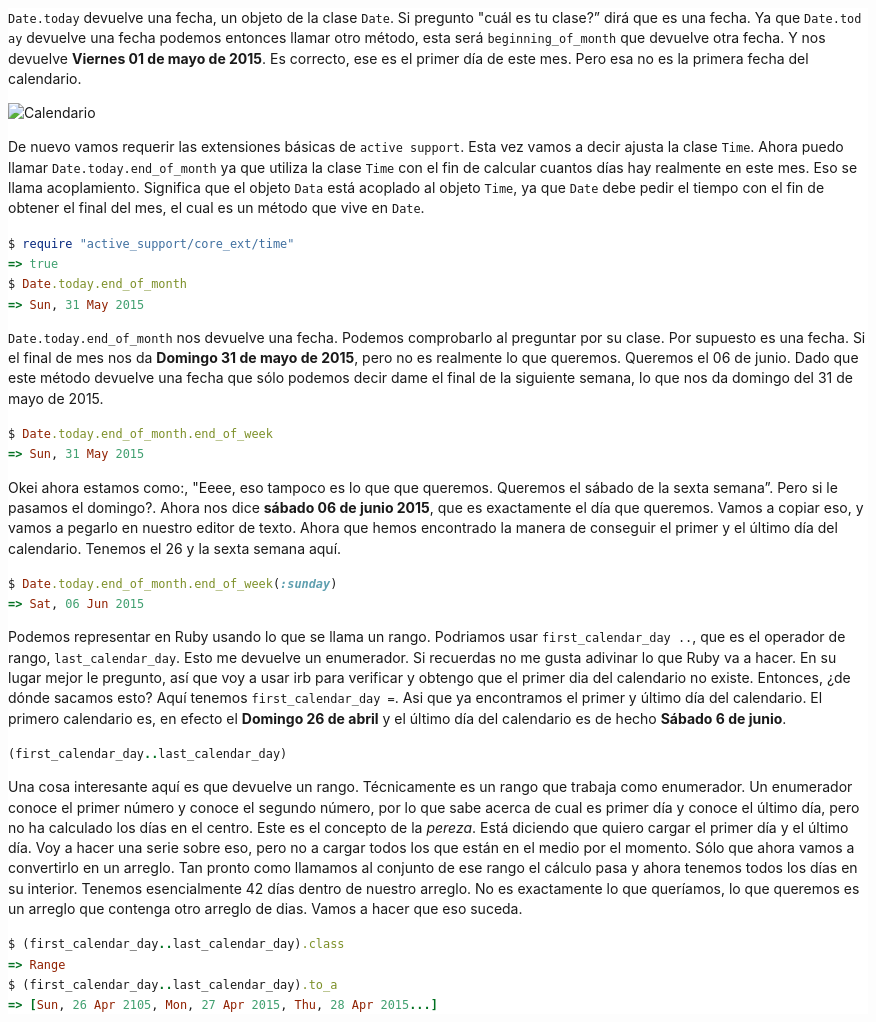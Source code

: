 ```Date.today``` devuelve una fecha, un objeto de la clase ```Date```. Si pregunto "cuál es tu clase?” dirá que es una fecha. Ya que ```Date.today``` devuelve una fecha podemos entonces llamar otro método, esta será ```beginning_of_month``` que devuelve otra fecha. Y nos devuelve **Viernes 01 de mayo de 2015**. Es correcto, ese es el primer día de este mes. Pero esa no es la primera fecha del calendario.

![Calendario](https://s3-us-west-2.amazonaws.com/rubycastio-assets-production/asciicasts/003/images/003.png "calendario")

De nuevo vamos requerir las extensiones básicas de ```active support```. Esta vez vamos a decir ajusta la clase ```Time```. Ahora puedo llamar ```Date.today.end_of_month``` ya que utiliza la clase ```Time``` con el fin de calcular cuantos días hay realmente en este mes. Eso se llama acoplamiento. Significa que el objeto ```Data``` está acoplado al objeto ```Time```, ya que ```Date``` debe pedir el tiempo con el fin de obtener el final del mes, el cual es un método que vive en ```Date```.

~~~ruby
$ require "active_support/core_ext/time"
=> true
$ Date.today.end_of_month
=> Sun, 31 May 2015
~~~

```Date.today.end_of_month``` nos devuelve una fecha. Podemos comprobarlo al preguntar por su clase. Por supuesto es una fecha. Si el final de mes nos da **Domingo 31 de mayo de 2015**, pero no es realmente lo que queremos. Queremos el 06 de junio. Dado que este método devuelve una fecha que sólo podemos decir dame el final de la siguiente semana, lo que nos da domingo del 31 de mayo de 2015.

~~~ruby
$ Date.today.end_of_month.end_of_week
=> Sun, 31 May 2015
~~~

Okei ahora estamos como:, "Eeee, eso  tampoco es lo que que queremos. Queremos el sábado de la sexta semana”. Pero si le pasamos el domingo?. Ahora nos dice **sábado 06 de junio 2015**, que es exactamente el día que queremos. Vamos a copiar eso, y vamos a pegarlo en nuestro editor de texto. Ahora que hemos encontrado la manera de conseguir el primer y el último día del calendario. Tenemos el 26 y la sexta semana aquí.

~~~ruby
$ Date.today.end_of_month.end_of_week(:sunday)
=> Sat, 06 Jun 2015
~~~

Podemos representar en Ruby usando lo que se llama un rango. Podriamos usar ```first_calendar_day ..```, que es el operador de rango, ```last_calendar_day```. Esto me devuelve un enumerador. Si recuerdas no me gusta adivinar lo que Ruby va a hacer. En su lugar mejor le pregunto, así que voy a usar irb para verificar y obtengo que el primer dia del calendario no existe. Entonces, ¿de dónde sacamos esto? Aquí tenemos ```first_calendar_day =```. Asi que ya encontramos el primer y último día del calendario. El primero calendario es, en efecto el **Domingo 26 de abril** y el último día del calendario es de hecho **Sábado 6 de junio**.

~~~ruby
(first_calendar_day..last_calendar_day)
~~~

Una cosa interesante aquí es que devuelve un rango. Técnicamente es un rango que trabaja como enumerador. Un enumerador conoce el primer número y conoce el segundo número, por lo que sabe acerca de cual es primer día y conoce el último día, pero no ha calculado los días en el centro. Este es el concepto de la *pereza*. Está diciendo que quiero cargar el primer día y el último día. Voy a hacer una serie sobre eso, pero no a cargar todos los que están en el medio por el momento. Sólo que ahora vamos a convertirlo en un arreglo. Tan pronto como llamamos al conjunto de ese rango el cálculo pasa y ahora tenemos todos los días en su interior. Tenemos esencialmente 42 días dentro de nuestro arreglo. No es exactamente lo que queríamos, lo que queremos es un arreglo que contenga otro arreglo de dias. Vamos a hacer que eso suceda.

~~~ruby
$ (first_calendar_day..last_calendar_day).class
=> Range
$ (first_calendar_day..last_calendar_day).to_a
=> [Sun, 26 Apr 2105, Mon, 27 Apr 2015, Thu, 28 Apr 2015...]
~~~

```